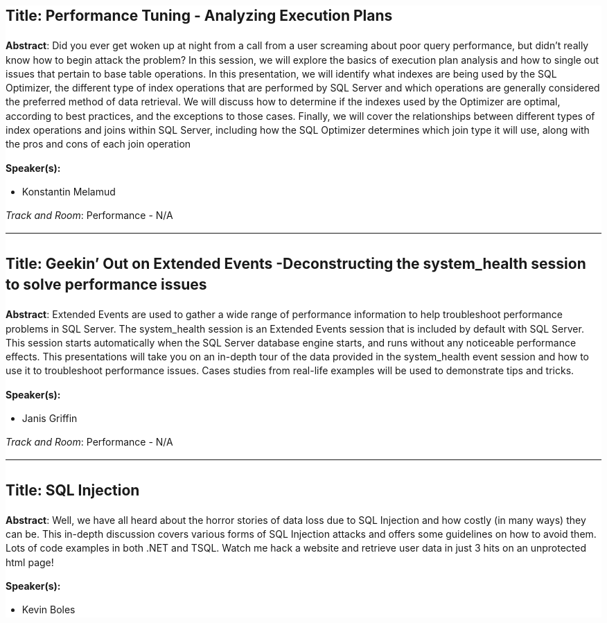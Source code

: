  
## Title: Performance Tuning - Analyzing Execution Plans
 
**Abstract**:
Did you ever get woken up at night from a call from a user screaming about poor query performance, but didn’t really know how to begin attack the problem?  In this session, we will explore the basics of execution plan analysis and how to single out issues that pertain to base table operations.
In this presentation, we will identify what indexes are being used by the SQL Optimizer, the different type of index operations that are performed by SQL Server and which operations are generally considered the preferred method of data retrieval. We will discuss how to determine if the indexes used by the Optimizer are optimal, according to best practices, and the exceptions to those cases.   Finally, we will cover the relationships between different types of index operations and joins within SQL Server, including how the SQL Optimizer determines which join type it will use, along with the pros and cons of each join operation

 
**Speaker(s):**
- Konstantin Melamud
 
*Track and Room*: Performance - N/A
 
----------------------------------------------------------------------------------- 
 
 
## Title: Geekin’ Out on Extended Events -Deconstructing the system_health session to solve performance issues
 
**Abstract**:
Extended Events are used to gather a wide range of performance information to help troubleshoot performance problems in SQL Server. The system_health session is an Extended Events session that is included by default with SQL Server. This session starts automatically when the SQL Server database engine starts, and runs without any noticeable performance effects. This presentations will take you on an in-depth tour of the data provided in the system_health event session and how to use it to troubleshoot performance issues. Cases studies from real-life examples will be used to demonstrate tips and tricks.
 
**Speaker(s):**
- Janis Griffin
 
*Track and Room*: Performance - N/A
 
----------------------------------------------------------------------------------- 
 
 
## Title: SQL Injection
 
**Abstract**:
Well, we have all heard about the horror stories of data loss due to SQL Injection and how costly (in many ways) they can be. This in-depth discussion covers various forms of SQL Injection attacks and offers some guidelines on how to avoid them. Lots of code examples in both .NET and TSQL.  Watch me hack a website and retrieve user data in just 3 hits on an unprotected html page!
 
**Speaker(s):**
- Kevin Boles
 